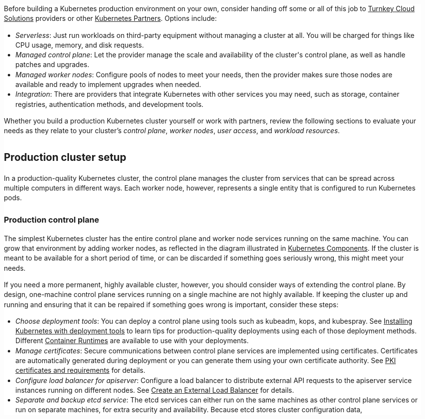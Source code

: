 Before building a Kubernetes production environment on your own, consider
handing off some or all of this job to 
[Turnkey Cloud Solutions](/docs/setup/production-environment/turnkey-solutions/) 
providers or other [Kubernetes Partners](https://kubernetes.io/partners/).
Options include:

- *Serverless*: Just run workloads on third-party equipment without managing
  a cluster at all. You will be charged for things like CPU usage, memory, and
  disk requests.
- *Managed control plane*: Let the provider manage the scale and availability
  of the cluster's control plane, as well as handle patches and upgrades.
- *Managed worker nodes*: Configure pools of nodes to meet your needs,
  then the provider makes sure those nodes are available and ready to implement
  upgrades when needed.
- *Integration*: There are providers that integrate Kubernetes with other
  services you may need, such as storage, container registries, authentication
  methods, and development tools.

Whether you build a production Kubernetes cluster yourself or work with
partners, review the following sections to evaluate your needs as they relate
to your cluster’s *control plane*, *worker nodes*, *user access*, and
*workload resources*.

## Production cluster setup

In a production-quality Kubernetes cluster, the control plane manages the
cluster from services that can be spread across multiple computers
in different ways. Each worker node, however, represents a single entity that
is configured to run Kubernetes pods.

### Production control plane

The simplest Kubernetes cluster has the entire control plane and worker node
services running on the same machine. You can grow that environment by adding
worker nodes, as reflected in the diagram illustrated in
[Kubernetes Components](/docs/concepts/overview/components/).
If the cluster is meant to be available for a short period of time, or can be
discarded if something goes seriously wrong, this might meet your needs.

If you need a more permanent, highly available cluster, however, you should
consider ways of extending the control plane. By design, one-machine control
plane services running on a single machine are not highly available.
If keeping the cluster up and running
and ensuring that it can be repaired if something goes wrong is important,
consider these steps:

- *Choose deployment tools*: You can deploy a control plane using tools such
  as kubeadm, kops, and kubespray. See
  [Installing Kubernetes with deployment tools](/docs/setup/production-environment/tools/)
  to learn tips for production-quality deployments using each of those deployment
  methods. Different [Container Runtimes](/docs/setup/production-environment/container-runtimes/)
  are available to use with your deployments.
- *Manage certificates*: Secure communications between control plane services
  are implemented using certificates. Certificates are automatically generated
  during deployment or you can generate them using your own certificate authority.
  See [PKI certificates and requirements](/docs/setup/best-practices/certificates/) for details.
- *Configure load balancer for apiserver*: Configure a load balancer
  to distribute external API requests to the apiserver service instances running on different nodes. See 
  [Create an External Load Balancer](/docs/tasks/access-application-cluster/create-external-load-balancer/)
  for details.
- *Separate and backup etcd service*: The etcd services can either run on the
  same machines as other control plane services or run on separate machines, for
  extra security and availability. Because etcd stores cluster configuration data,